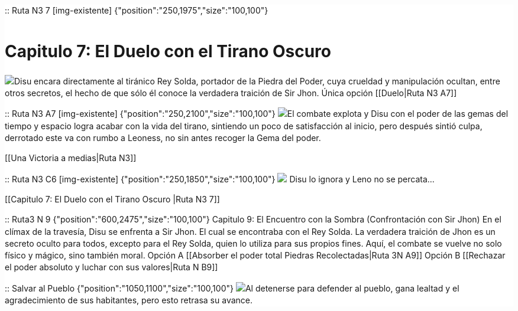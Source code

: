 
:: Ruta N3 7 [img-existente] {"position":"250,1975","size":"100,100"}
<h1>Capitulo 7: El Duelo con el Tirano Oscuro</h1>
<img src="Cap 7.png"  class="imagen-flotante image-box">Disu encara directamente al tiránico Rey Solda, portador de la Piedra del Poder, cuya crueldad y manipulación ocultan, entre otros secretos, el hecho de que sólo él conoce la verdadera traición de Sir Jhon.
Única opción
[[Duelo|Ruta N3 A7]]



:: Ruta N3 A7 [img-existente] {"position":"250,2100","size":"100,100"}
<img src="N3 A7.png"  class="imagen-flotante image-box">El combate explota y Disu con el poder de las gemas del tiempo y espacio logra acabar con la vida del tirano, sintiendo un poco de satisfacción al inicio, pero después sintió culpa, derrotado este va con rumbo a Leoness, no sin antes recoger la Gema del poder.















[[Una Victoria a medias|Ruta N3]]


:: Ruta N3 C6 [img-existente] {"position":"250,1850","size":"100,100"}
<img src="Cap 6.png"  class="imagen-flotante image-box"> Disu lo ignora y Leno no se percata...



















[[Capitulo 7: El Duelo con el Tirano Oscuro |Ruta N3 7]]


:: Ruta3 N 9 {"position":"600,2475","size":"100,100"}
Capitulo 9: El Encuentro con la Sombra (Confrontación con Sir Jhon)
En el clímax de la travesía, Disu se enfrenta a Sir Jhon. El cual se encontraba con el Rey Solda. La verdadera traición de Jhon es un secreto oculto para todos, excepto para el Rey Solda, quien lo utiliza para sus propios fines. Aquí, el combate se vuelve no solo físico y mágico, sino también moral.
Opción A
[[Absorber el poder total Piedras Recolectadas|Ruta 3N A9]]
Opción B
[[Rechazar el poder absoluto y luchar con sus valores|Ruta N B9]]


:: Salvar al Pueblo {"position":"1050,1100","size":"100,100"}
<img src="Cap 3 A.png"  class="imagen-flotante image-box">Al detenerse para defender al pueblo, gana lealtad y el agradecimiento de sus habitantes, pero esto retrasa su avance.

